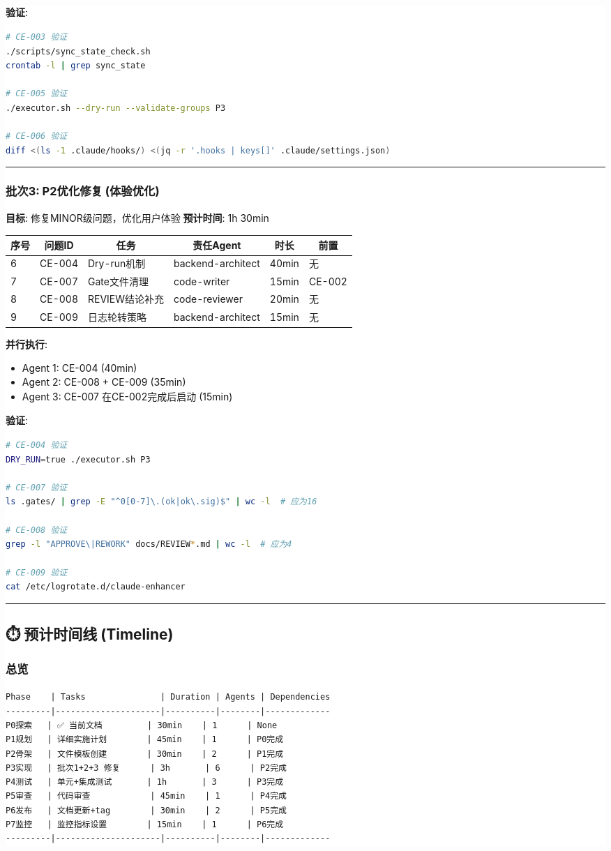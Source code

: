 **验证**:
```bash
# CE-003 验证
./scripts/sync_state_check.sh
crontab -l | grep sync_state

# CE-005 验证
./executor.sh --dry-run --validate-groups P3

# CE-006 验证
diff <(ls -1 .claude/hooks/) <(jq -r '.hooks | keys[]' .claude/settings.json)
```

---

### 批次3: P2优化修复 (体验优化)
**目标**: 修复MINOR级问题，优化用户体验
**预计时间**: 1h 30min

| 序号 | 问题ID | 任务 | 责任Agent | 时长 | 前置 |
|------|--------|------|-----------|------|------|
| 6 | CE-004 | Dry-run机制 | backend-architect | 40min | 无 |
| 7 | CE-007 | Gate文件清理 | code-writer | 15min | CE-002 |
| 8 | CE-008 | REVIEW结论补充 | code-reviewer | 20min | 无 |
| 9 | CE-009 | 日志轮转策略 | backend-architect | 15min | 无 |

**并行执行**:
- Agent 1: CE-004 (40min)
- Agent 2: CE-008 + CE-009 (35min)
- Agent 3: CE-007 在CE-002完成后启动 (15min)

**验证**:
```bash
# CE-004 验证
DRY_RUN=true ./executor.sh P3

# CE-007 验证
ls .gates/ | grep -E "^0[0-7]\.(ok|ok\.sig)$" | wc -l  # 应为16

# CE-008 验证
grep -l "APPROVE\|REWORK" docs/REVIEW*.md | wc -l  # 应为4

# CE-009 验证
cat /etc/logrotate.d/claude-enhancer
```

---

## ⏱️ 预计时间线 (Timeline)

### 总览
```
Phase    | Tasks               | Duration | Agents | Dependencies
---------|---------------------|----------|--------|-------------
P0探索   | ✅ 当前文档         | 30min    | 1      | None
P1规划   | 详细实施计划        | 45min    | 1      | P0完成
P2骨架   | 文件模板创建        | 30min    | 2      | P1完成
P3实现   | 批次1+2+3 修复      | 3h       | 6      | P2完成
P4测试   | 单元+集成测试       | 1h       | 3      | P3完成
P5审查   | 代码审查            | 45min    | 1      | P4完成
P6发布   | 文档更新+tag        | 30min    | 2      | P5完成
P7监控   | 监控指标设置        | 15min    | 1      | P6完成
---------|---------------------|----------|--------|-------------
```